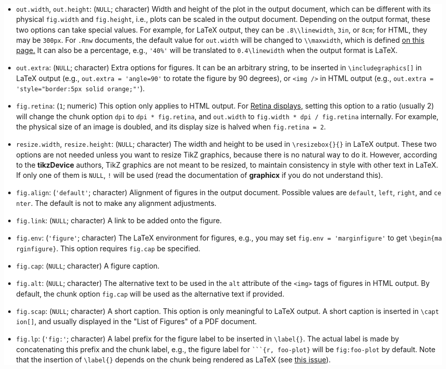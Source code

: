 -   `out.width`, `out.height`: (`NULL`; character) Width and height of the plot
    in the output document, which can be different with its physical `fig.width`
    and `fig.height`, i.e., plots can be scaled in the output document.
    Depending on the output format, these two options can take special values.
    For example, for LaTeX output, they can be `.8\\linewidth`, `3in`, or `8cm`;
    for HTML, they may be `300px`. For `.Rnw` documents, the default value for
    `out.width` will be changed to `\\maxwidth`, which is defined [on this
    page.](../demo/framed/) It can also be a percentage, e.g., `'40%'` will be
    translated to `0.4\linewidth` when the output format is LaTeX.

-   `out.extra`: (`NULL`; character) Extra options for figures. It can be an
    arbitrary string, to be inserted in `\includegraphics[]` in LaTeX output
    (e.g., `out.extra = 'angle=90'` to rotate the figure by 90 degrees), or
    `<img />` in HTML output (e.g.,
    `out.extra = 'style="border:5px solid orange;"'`).

-   `fig.retina`: (`1`; numeric) This option only applies to HTML output. For
    [Retina displays,](http://en.wikipedia.org/wiki/Retina_Display) setting this
    option to a ratio (usually 2) will change the chunk option `dpi` to
    `dpi * fig.retina`, and `out.width` to `fig.width * dpi / fig.retina`
    internally. For example, the physical size of an image is doubled, and its
    display size is halved when `fig.retina = 2`.

-   `resize.width`, `resize.height`: (`NULL`; character) The width and height to
    be used in `\resizebox{}{}` in LaTeX output. These two options are not
    needed unless you want to resize TikZ graphics, because there is no natural
    way to do it. However, according to the **tikzDevice** authors, TikZ
    graphics are not meant to be resized, to maintain consistency in style with
    other text in LaTeX. If only one of them is `NULL`, `!` will be used (read
    the documentation of **graphicx** if you do not understand this).

-   `fig.align`: (`'default'`; character) Alignment of figures in the output
    document. Possible values are `default`, `left`, `right`, and `center`. The
    default is not to make any alignment adjustments.

-   `fig.link`: (`NULL`; character) A link to be added onto the figure.

-   `fig.env`: (`'figure'`; character) The LaTeX environment for figures, e.g.,
    you may set `fig.env = 'marginfigure'` to get `\begin{marginfigure}`. This
    option requires `fig.cap` be specified.

-   `fig.cap`: (`NULL`; character) A figure caption.

-   `fig.alt`: (`NULL`; character) The alternative text to be used in the `alt`
    attribute of the `<img>` tags of figures in HTML output. By default, the
    chunk option `fig.cap` will be used as the alternative text if provided.

-   `fig.scap`: (`NULL`; character) A short caption. This option is only
    meaningful to LaTeX output. A short caption is inserted in `\caption[]`, and
    usually displayed in the "List of Figures" of a PDF document.

-   `fig.lp`: (`'fig:'`; character) A label prefix for the figure label to be
    inserted in `\label{}`. The actual label is made by concatenating this
    prefix and the chunk label, e.g., the figure label for
    ```` ```{r, foo-plot} ```` will be `fig:foo-plot` by default. Note that the
    insertion of `\label{}` depends on the chunk being rendered as LaTeX (see
    [this issue](https://github.com/rstudio/rmarkdown/issues/2391)).
